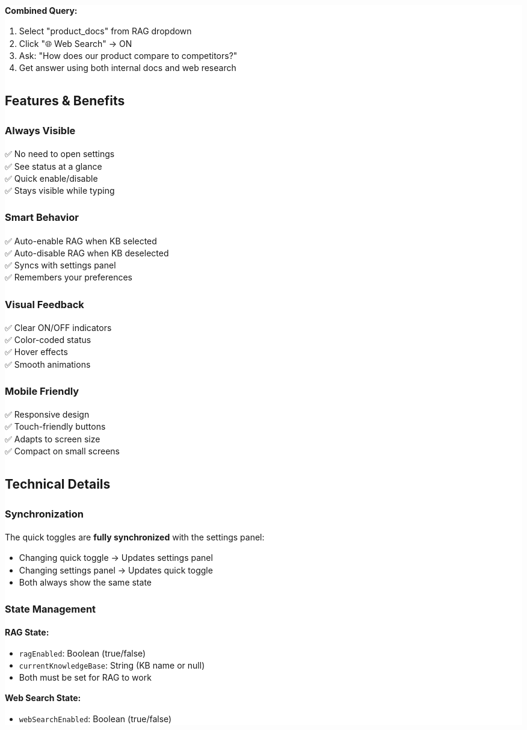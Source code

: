 **Combined Query:**
1. Select "product_docs" from RAG dropdown
2. Click "🌐 Web Search" → ON
3. Ask: "How does our product compare to competitors?"
4. Get answer using both internal docs and web research

## Features & Benefits

### Always Visible
✅ No need to open settings  
✅ See status at a glance  
✅ Quick enable/disable  
✅ Stays visible while typing  

### Smart Behavior
✅ Auto-enable RAG when KB selected  
✅ Auto-disable RAG when KB deselected  
✅ Syncs with settings panel  
✅ Remembers your preferences  

### Visual Feedback
✅ Clear ON/OFF indicators  
✅ Color-coded status  
✅ Hover effects  
✅ Smooth animations  

### Mobile Friendly
✅ Responsive design  
✅ Touch-friendly buttons  
✅ Adapts to screen size  
✅ Compact on small screens  

## Technical Details

### Synchronization

The quick toggles are **fully synchronized** with the settings panel:

- Changing quick toggle → Updates settings panel
- Changing settings panel → Updates quick toggle
- Both always show the same state

### State Management

**RAG State:**
- `ragEnabled`: Boolean (true/false)
- `currentKnowledgeBase`: String (KB name or null)
- Both must be set for RAG to work

**Web Search State:**
- `webSearchEnabled`: Boolean (true/false)

